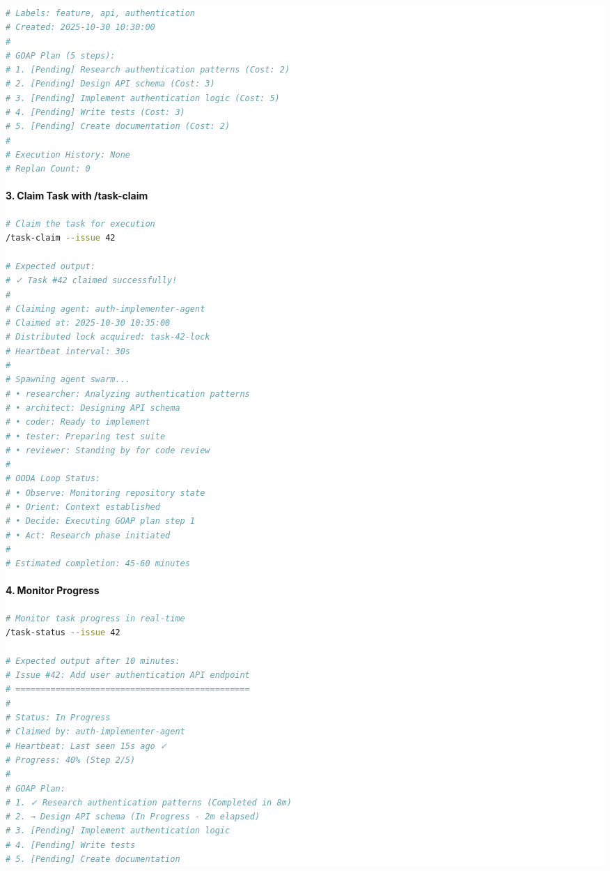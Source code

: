 ```bash
# Labels: feature, api, authentication
# Created: 2025-10-30 10:30:00
#
# GOAP Plan (5 steps):
# 1. [Pending] Research authentication patterns (Cost: 2)
# 2. [Pending] Design API schema (Cost: 3)
# 3. [Pending] Implement authentication logic (Cost: 5)
# 4. [Pending] Write tests (Cost: 3)
# 5. [Pending] Create documentation (Cost: 2)
#
# Execution History: None
# Replan Count: 0
```

#### 3. Claim Task with /task-claim

```bash
# Claim the task for execution
/task-claim --issue 42

# Expected output:
# ✓ Task #42 claimed successfully!
#
# Claiming agent: auth-implementer-agent
# Claimed at: 2025-10-30 10:35:00
# Distributed lock acquired: task-42-lock
# Heartbeat interval: 30s
#
# Spawning agent swarm...
# • researcher: Analyzing authentication patterns
# • architect: Designing API schema
# • coder: Ready to implement
# • tester: Preparing test suite
# • reviewer: Standing by for code review
#
# OODA Loop Status:
# • Observe: Monitoring repository state
# • Orient: Context established
# • Decide: Executing GOAP plan step 1
# • Act: Research phase initiated
#
# Estimated completion: 45-60 minutes
```

#### 4. Monitor Progress

```bash
# Monitor task progress in real-time
/task-status --issue 42

# Expected output after 10 minutes:
# Issue #42: Add user authentication API endpoint
# ===============================================
#
# Status: In Progress
# Claimed by: auth-implementer-agent
# Heartbeat: Last seen 15s ago ✓
# Progress: 40% (Step 2/5)
#
# GOAP Plan:
# 1. ✓ Research authentication patterns (Completed in 8m)
# 2. → Design API schema (In Progress - 2m elapsed)
# 3. [Pending] Implement authentication logic
# 4. [Pending] Write tests
# 5. [Pending] Create documentation
```
